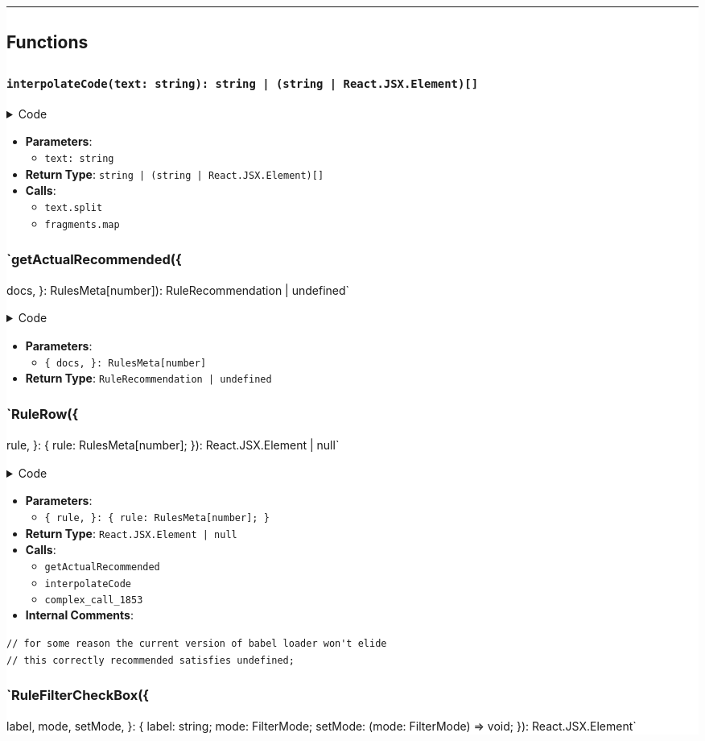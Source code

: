 
---

## Functions

### `interpolateCode(text: string): string | (string | React.JSX.Element)[]`

<details><summary>Code</summary></details>

- **Parameters**:
  - `text: string`
- **Return Type**: `string | (string | React.JSX.Element)[]`
- **Calls**:
  - `text.split`
  - `fragments.map`
### `getActualRecommended({
  docs,
}: RulesMeta[number]): RuleRecommendation | undefined`

<details><summary>Code</summary></details>

- **Parameters**:
  - `{
  docs,
}: RulesMeta[number]`
- **Return Type**: `RuleRecommendation | undefined`
### `RuleRow({
  rule,
}: {
  rule: RulesMeta[number];
}): React.JSX.Element | null`

<details><summary>Code</summary></details>

- **Parameters**:
  - `{
  rule,
}: {
  rule: RulesMeta[number];
}`
- **Return Type**: `React.JSX.Element | null`
- **Calls**:
  - `getActualRecommended`
  - `interpolateCode`
  - `complex_call_1853`
- **Internal Comments**:
```
// for some reason the current version of babel loader won't elide
// this correctly recommended satisfies undefined;
```

### `RuleFilterCheckBox({
  label,
  mode,
  setMode,
}: {
  label: string;
  mode: FilterMode;
  setMode: (mode: FilterMode) => void;
}): React.JSX.Element`
